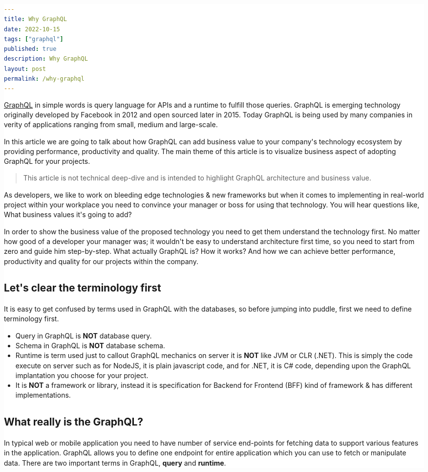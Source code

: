 ```yaml
---
title: Why GraphQL
date: 2022-10-15
tags: ["graphql"]
published: true
description: Why GraphQL
layout: post
permalink: /why-graphql
---
```


[GraphQL](https://graphql.org/) in simple words is query language for APIs and a runtime to fulfill those queries. GraphQL is emerging technology originally developed by Facebook in 2012 and open sourced later in 2015. Today GraphQL is being used by many companies in verity of applications ranging from small, medium and large-scale.

In this article we are going to talk about how GraphQL can add business value to your company's technology ecosystem by providing performance, productivity and quality. The main theme of this article is to visualize business aspect of adopting GraphQL for your projects.

> This article is not technical deep-dive and is intended to highlight GraphQL architecture and business value.

As developers, we like to work on bleeding edge technologies & new frameworks but when it comes to implementing in real-world project within your workplace you need to convince your manager or boss for using that technology. You will hear questions like, What business values it's going to add?

In order to show the business value of the proposed technology you need to get them understand the technology first. No matter how good of a developer your manager was; it wouldn't be easy to understand architecture first time, so you need to start from zero and guide him step-by-step. What actually GraphQL is? How it works? And how we can achieve better performance, productivity and quality for our projects within the company.

## Let's clear the terminology first

It is easy to get confused by terms used in GraphQL with the databases, so before jumping into puddle, first we need to define terminology first.

- Query in GraphQL is **NOT** database query.
- Schema in GraphQL is **NOT** database schema.
- Runtime is term used just to callout GraphQL mechanics on server it is **NOT** like JVM or CLR (.NET). This is simply the code execute on server such as for NodeJS, it is plain javascript code, and for .NET, it is C# code, depending upon the GraphQL implantation you choose for your project.
- It is **NOT** a framework or library, instead it is specification for Backend for Frontend (BFF) kind of framework & has different implementations.

## What really is the GraphQL?

In typical web or mobile application you need to have number of service end-points for fetching data to support various features in the application. GraphQL allows you to define one endpoint for entire application which you can use to fetch or manipulate data. There are two important terms in GraphQL, **query** and **runtime**.
